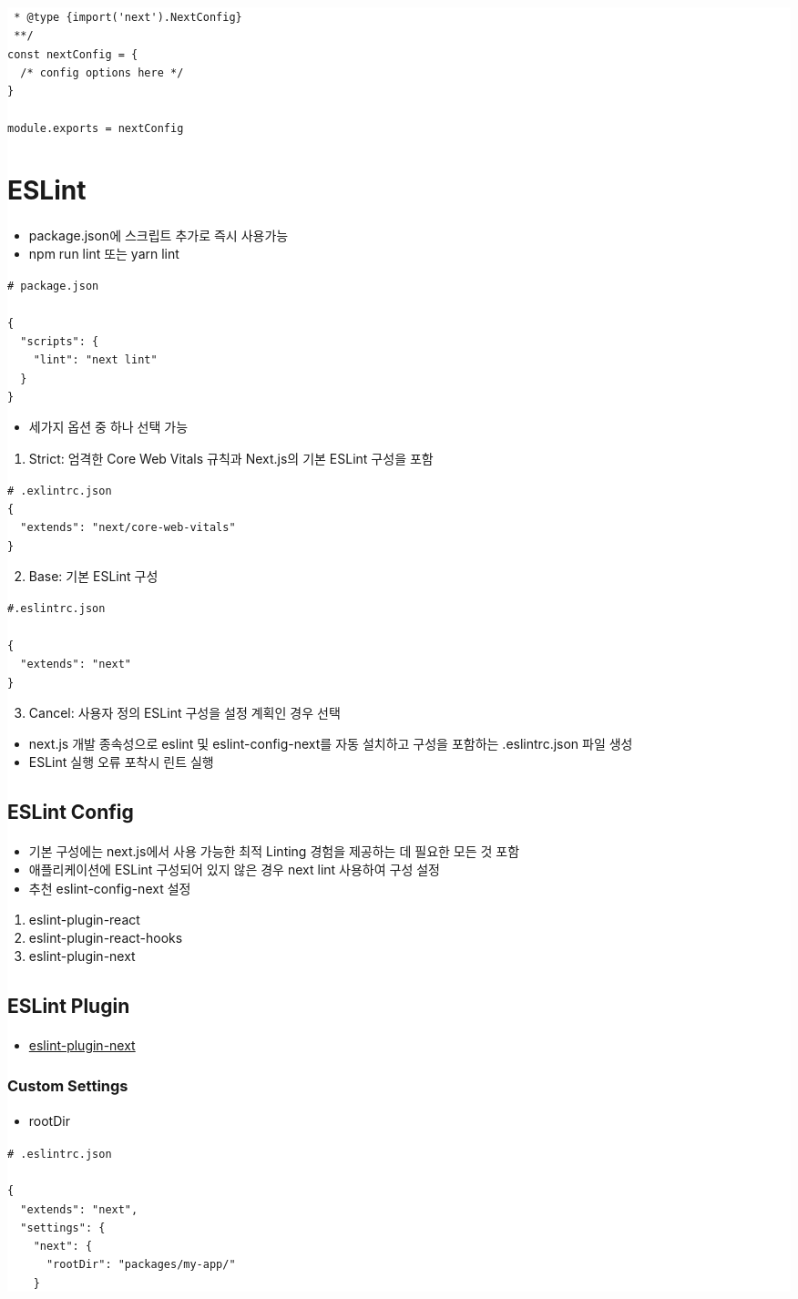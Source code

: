 ```
 * @type {import('next').NextConfig}
 **/
const nextConfig = {
  /* config options here */
}
 
module.exports = nextConfig
```
# ESLint
- package.json에 스크립트 추가로 즉시 사용가능
- npm run lint 또는 yarn lint
```
# package.json

{
  "scripts": {
    "lint": "next lint"
  }
}
```
- 세가지 옵션 중 하나 선택 가능
1. Strict: 엄격한 Core Web Vitals 규칙과 Next.js의 기본 ESLint 구성을 포함
```
# .exlintrc.json
{
  "extends": "next/core-web-vitals"
}
```
2. Base: 기본 ESLint 구성
```
#.eslintrc.json

{
  "extends": "next"
}
```
3. Cancel: 사용자 정의 ESLint 구성을 설정 계획인 경우 선택
- next.js 개발 종속성으로 eslint 및 eslint-config-next를 자동 설치하고 구성을 포함하는 .eslintrc.json 파일 생성
- ESLint 실행 오류 포착시 린트 실행
## ESLint Config
- 기본 구성에는 next.js에서 사용 가능한 최적 Linting 경험을 제공하는 데 필요한 모든 것 포함
- 애플리케이션에 ESLint 구성되어 있지 않은 경우 next lint 사용하여 구성 설정
- 추천 eslint-config-next 설정
1. eslint-plugin-react
2. eslint-plugin-react-hooks
3. eslint-plugin-next
## ESLint Plugin
- [eslint-plugin-next](https://nextjs.org/docs/app/building-your-application/configuring/eslint#eslint-plugin)
### Custom Settings
- rootDir
```
# .eslintrc.json

{
  "extends": "next",
  "settings": {
    "next": {
      "rootDir": "packages/my-app/"
    }
```